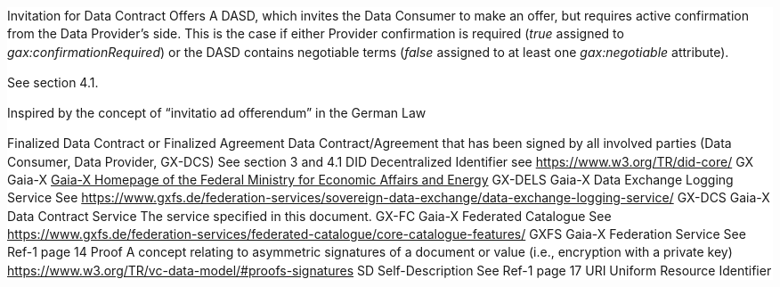 <td>Invitation for Data Contract Offers</td>
<td>A DASD, which invites the Data Consumer to make an offer, but requires active confirmation from the Data Provider’s side. This is the case if either Provider confirmation is required (<em>true</em> assigned to <em>gax:confirmationRequired</em>) or the DASD contains negotiable terms (<em>false</em> assigned to at least one <em>gax:negotiable</em> attribute).</td>
<td><p>See section 4.1.</p>
<p>Inspired by the concept of “invitatio ad offerendum” in the German Law</p></td>
</tr>
<tr class="odd">
<td>Finalized Data Contract or Finalized Agreement</td>
<td>Data Contract/Agreement that has been signed by all involved parties (Data Consumer, Data Provider, GX-DCS)</td>
<td>See section 3 and 4.1</td>
</tr>
<tr class="even">
<td>DID</td>
<td>Decentralized Identifier</td>
<td>see <a href="https://www.w3.org/TR/did-core/">https://www.w3.org/TR/did-core/</a></td>
</tr>
<tr class="odd">
<td>GX</td>
<td>Gaia-X</td>
<td><a href="https://www.data-infrastructure.eu/GAIAX/Navigation/EN/Home/home.html">Gaia-X Homepage of the Federal Ministry for Economic Affairs and Energy</a></td>
</tr>
<tr class="even">
<td>GX-DELS</td>
<td>Gaia-X Data Exchange Logging Service</td>
<td>See <a href="https://www.gxfs.de/federation-services/sovereign-data-exchange/data-exchange-logging-service/">https://www.gxfs.de/federation-services/sovereign-data-exchange/data-exchange-logging-service/</a></td>
</tr>
<tr class="odd">
<td>GX-DCS</td>
<td>Gaia-X Data Contract Service</td>
<td>The service specified in this document.</td>
</tr>
<tr class="even">
<td>GX-FC</td>
<td>Gaia-X Federated Catalogue</td>
<td>See <a href="https://www.gxfs.de/federation-services/federated-catalogue/core-catalogue-features/">https://www.gxfs.de/federation-services/federated-catalogue/core-catalogue-features/</a></td>
</tr>
<tr class="odd">
<td>GXFS</td>
<td>Gaia-X Federation Service</td>
<td>See Ref-1 page 14</td>
</tr>
<tr class="even">
<td>Proof</td>
<td>A concept relating to asymmetric signatures of a document or value (i.e., encryption with a private key)</td>
<td><a href="https://www.w3.org/TR/vc-data-model/#proofs-signatures">https://www.w3.org/TR/vc-data-model/#proofs-signatures</a></td>
</tr>
<tr class="odd">
<td>SD</td>
<td>Self-Description</td>
<td>See Ref-1 page 17</td>
</tr>
<tr class="even">
<td>URI</td>
<td>Uniform Resource Identifier</td>